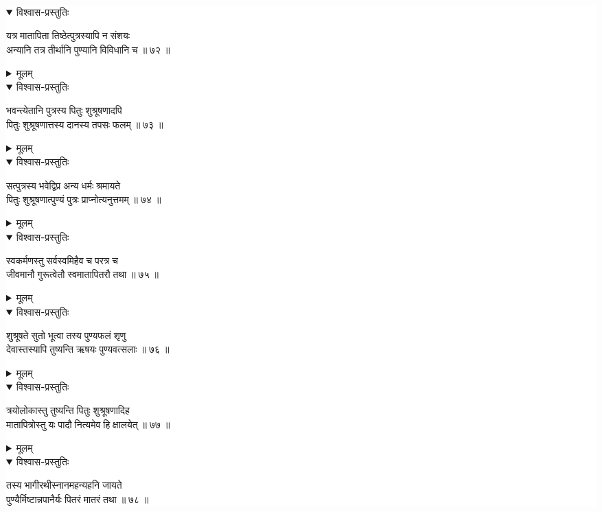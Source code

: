 

<details open><summary>विश्वास-प्रस्तुतिः</summary>

यत्र मातापिता तिष्ठेत्पुत्रस्यापि न संशयः  
अन्यानि तत्र तीर्थानि पुण्यानि विविधानि च ॥ ७२ ॥
</details>

<details><summary>मूलम्</summary></details>



<details open><summary>विश्वास-प्रस्तुतिः</summary>

भवन्त्येतानि पुत्रस्य पितुः शुश्रूषणादपि  
पितुः शुश्रूषणात्तस्य दानस्य तपसः फलम् ॥ ७३ ॥
</details>

<details><summary>मूलम्</summary></details>



<details open><summary>विश्वास-प्रस्तुतिः</summary>

सत्पुत्रस्य भवेद्विप्र अन्य धर्मः श्रमायते  
पितुः शुश्रूषणात्पुण्यं पुत्रः प्राप्नोत्यनुत्तमम् ॥ ७४ ॥
</details>

<details><summary>मूलम्</summary></details>



<details open><summary>विश्वास-प्रस्तुतिः</summary>

स्वकर्मणस्तु सर्वस्वमिहैव च परत्र च  
जीवमानौ गुरूत्वेतौ स्वमातापितरौ तथा ॥ ७५ ॥
</details>

<details><summary>मूलम्</summary></details>



<details open><summary>विश्वास-प्रस्तुतिः</summary>

शुश्रूषते सुतो भूत्वा तस्य पुण्यफलं शृणु  
देवास्तस्यापि तुष्यन्ति ऋषयः पुण्यवत्सलाः ॥ ७६ ॥
</details>

<details><summary>मूलम्</summary></details>



<details open><summary>विश्वास-प्रस्तुतिः</summary>

त्रयोलोकास्तु तुष्यन्ति पितुः शुश्रूषणादिह  
मातापित्रोस्तु यः पादौ नित्यमेव हि क्षालयेत् ॥ ७७ ॥
</details>

<details><summary>मूलम्</summary></details>



<details open><summary>विश्वास-प्रस्तुतिः</summary>

तस्य भागीरथीस्नानमहन्यहनि जायते  
पुण्यैर्मिष्टान्नपानैर्यः पितरं मातरं तथा ॥ ७८ ॥
</details>
